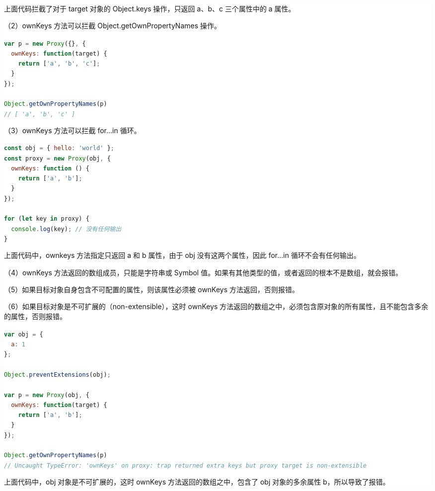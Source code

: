 上面代码拦截了对于 target 对象的 Object.keys 操作，只返回 a、b、c 三个属性中的 a 属性。

（2）ownKeys 方法可以拦截 Object.getOwnPropertyNames 操作。

```javascript
var p = new Proxy({}, {
  ownKeys: function(target) {
    return ['a', 'b', 'c'];
  }
});

Object.getOwnPropertyNames(p)
// [ 'a', 'b', 'c' ]
```

（3）ownKeys 方法可以拦截 for...in 循环。

```javascript
const obj = { hello: 'world' };
const proxy = new Proxy(obj, {
  ownKeys: function () {
    return ['a', 'b'];
  }
});

for (let key in proxy) {
  console.log(key); // 没有任何输出
}
```

上面代码中，ownkeys 方法指定只返回 a 和 b 属性，由于 obj 没有这两个属性，因此 for...in 循环不会有任何输出。

（4）ownKeys 方法返回的数组成员，只能是字符串或 Symbol 值。如果有其他类型的值，或者返回的根本不是数组，就会报错。

（5）如果目标对象自身包含不可配置的属性，则该属性必须被 ownKeys 方法返回，否则报错。

（6）如果目标对象是不可扩展的（non-extensible），这时 ownKeys 方法返回的数组之中，必须包含原对象的所有属性，且不能包含多余的属性，否则报错。

```javascript
var obj = {
  a: 1
};

Object.preventExtensions(obj);

var p = new Proxy(obj, {
  ownKeys: function(target) {
    return ['a', 'b'];
  }
});

Object.getOwnPropertyNames(p)
// Uncaught TypeError: 'ownKeys' on proxy: trap returned extra keys but proxy target is non-extensible
```

上面代码中，obj 对象是不可扩展的，这时 ownKeys 方法返回的数组之中，包含了 obj 对象的多余属性 b，所以导致了报错。
